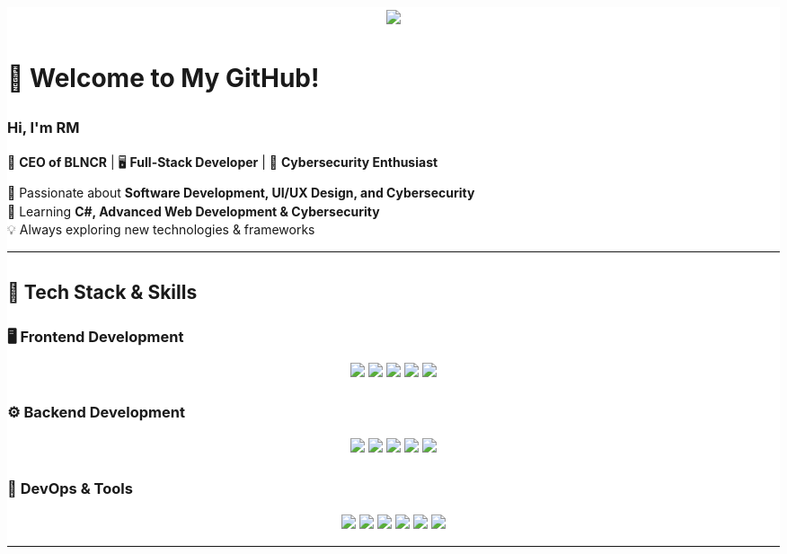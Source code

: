 <div align="center">
  <img src="https://cdn.discordapp.com/attachments/1137369544042749982/1178028855445946508/giphy.gif" align="center" style="width: 100%;" />
</div>  

# 🚀 **Welcome to My GitHub!**  

### **Hi, I'm RM**
🔹 **CEO of BLNCR** | 🖥️ **Full-Stack Developer** | 🔐 **Cybersecurity Enthusiast**  

🌟 Passionate about **Software Development, UI/UX Design, and Cybersecurity**  
📖 Learning **C#, Advanced Web Development & Cybersecurity**  
💡 Always exploring new technologies & frameworks  


---

## 🎯 **Tech Stack & Skills**  

### 🖥️ **Frontend Development**  
<div align="center">
  <img src="https://img.shields.io/badge/HTML5-E34F26?style=for-the-badge&logo=html5&logoColor=white" />
  <img src="https://img.shields.io/badge/CSS3-1572B6?style=for-the-badge&logo=css3&logoColor=white" />
  <img src="https://img.shields.io/badge/JavaScript-F7DF1E?style=for-the-badge&logo=javascript&logoColor=black" />
  <img src="https://img.shields.io/badge/TypeScript-3178C6?style=for-the-badge&logo=typescript&logoColor=white" />
  <img src="https://img.shields.io/badge/React-61DAFB?style=for-the-badge&logo=react&logoColor=black" />
</div>

### ⚙️ **Backend Development**  
<div align="center">
  <img src="https://img.shields.io/badge/CSharp-239120?style=for-the-badge&logo=csharp&logoColor=white" />
  <img src="https://img.shields.io/badge/.NET-512BD4?style=for-the-badge&logo=dotnet&logoColor=white" />
  <img src="https://img.shields.io/badge/PHP-777BB4?style=for-the-badge&logo=php&logoColor=white" />
  <img src="https://img.shields.io/badge/Node.js-339933?style=for-the-badge&logo=nodedotjs&logoColor=white" />
  <img src="https://img.shields.io/badge/MySQL-4479A1?style=for-the-badge&logo=mysql&logoColor=white" />
</div>

### 🔧 **DevOps & Tools**  
<div align="center">
  <img src="https://img.shields.io/badge/Linux-FCC624?style=for-the-badge&logo=linux&logoColor=black" />
  <img src="https://img.shields.io/badge/Docker-2496ED?style=for-the-badge&logo=docker&logoColor=white" />
  <img src="https://img.shields.io/badge/Unity-000000?style=for-the-badge&logo=unity&logoColor=white" />
  <img src="https://img.shields.io/badge/Git-F05032?style=for-the-badge&logo=git&logoColor=white" />
  <img src="https://img.shields.io/badge/GitHub-181717?style=for-the-badge&logo=github&logoColor=white" />
  <img src="https://img.shields.io/badge/Figma-F24E1E?style=for-the-badge&logo=figma&logoColor=white" />
</div>

---